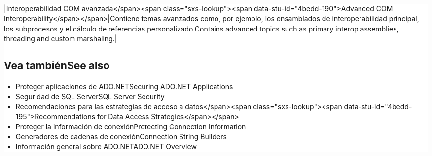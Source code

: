 |<span data-ttu-id="4bedd-190">[Interoperabilidad COM avanzada](https://docs.microsoft.com/previous-versions/dotnet/netframework-4.0/bd9cdfyx(v=vs.100))</span><span class="sxs-lookup"><span data-stu-id="4bedd-190">[Advanced COM Interoperability](https://docs.microsoft.com/previous-versions/dotnet/netframework-4.0/bd9cdfyx(v=vs.100))</span></span>|<span data-ttu-id="4bedd-191">Contiene temas avanzados como, por ejemplo, los ensamblados de interoperabilidad principal, los subprocesos y el cálculo de referencias personalizado.</span><span class="sxs-lookup"><span data-stu-id="4bedd-191">Contains advanced topics such as primary interop assemblies, threading and custom marshaling.</span></span>|

## <a name="see-also"></a><span data-ttu-id="4bedd-192">Vea también</span><span class="sxs-lookup"><span data-stu-id="4bedd-192">See also</span></span>

- [<span data-ttu-id="4bedd-193">Proteger aplicaciones de ADO.NET</span><span class="sxs-lookup"><span data-stu-id="4bedd-193">Securing ADO.NET Applications</span></span>](securing-ado-net-applications.md)
- [<span data-ttu-id="4bedd-194">Seguridad de SQL Server</span><span class="sxs-lookup"><span data-stu-id="4bedd-194">SQL Server Security</span></span>](./sql/sql-server-security.md)
- <span data-ttu-id="4bedd-195">[Recomendaciones para las estrategias de acceso a datos](https://docs.microsoft.com/previous-versions/visualstudio/visual-studio-2008/8fxztkff(v=vs.90))</span><span class="sxs-lookup"><span data-stu-id="4bedd-195">[Recommendations for Data Access Strategies](https://docs.microsoft.com/previous-versions/visualstudio/visual-studio-2008/8fxztkff(v=vs.90))</span></span>
- [<span data-ttu-id="4bedd-196">Proteger la información de conexión</span><span class="sxs-lookup"><span data-stu-id="4bedd-196">Protecting Connection Information</span></span>](protecting-connection-information.md)
- [<span data-ttu-id="4bedd-197">Generadores de cadenas de conexión</span><span class="sxs-lookup"><span data-stu-id="4bedd-197">Connection String Builders</span></span>](connection-string-builders.md)
- [<span data-ttu-id="4bedd-198">Información general sobre ADO.NET</span><span class="sxs-lookup"><span data-stu-id="4bedd-198">ADO.NET Overview</span></span>](ado-net-overview.md)
